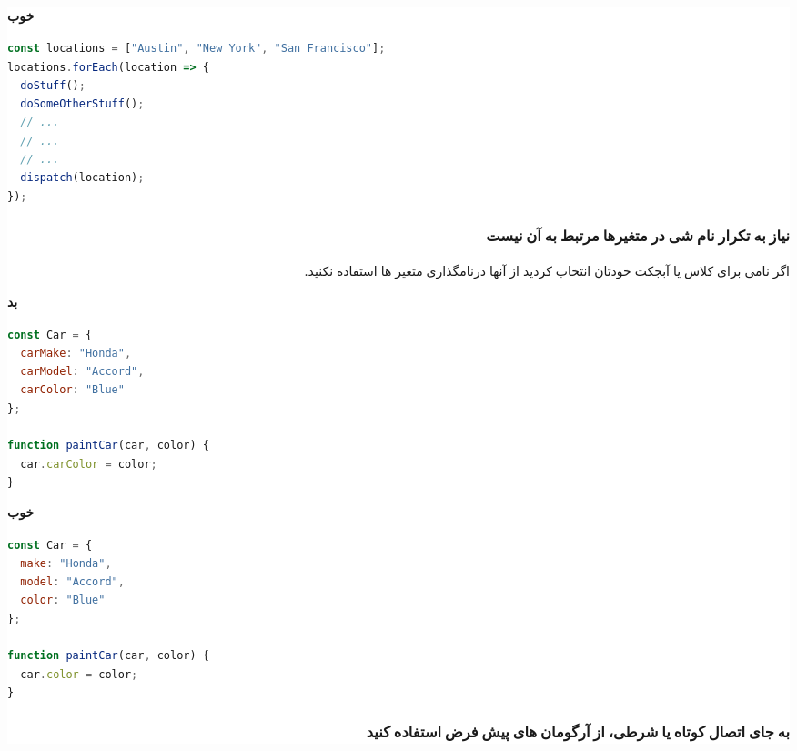 **خوب**

```javascript
const locations = ["Austin", "New York", "San Francisco"];
locations.forEach(location => {
  doStuff();
  doSomeOtherStuff();
  // ...
  // ...
  // ...
  dispatch(location);
});
```

<div dir="rtl">


### نیاز به تکرار نام شی در متغیرها مرتبط به آن نیست

 اگر نامی برای کلاس یا آبجکت خودتان انتخاب کردید از آنها درنامگذاری متغیر ها استفاده نکنید.

</div>

**بد**

```javascript
const Car = {
  carMake: "Honda",
  carModel: "Accord",
  carColor: "Blue"
};

function paintCar(car, color) {
  car.carColor = color;
}
```

**خوب**

```javascript
const Car = {
  make: "Honda",
  model: "Accord",
  color: "Blue"
};

function paintCar(car, color) {
  car.color = color;
}
```

<div dir="rtl">


### به جای اتصال کوتاه یا شرطی، از آرگومان های پیش فرض استفاده کنید
